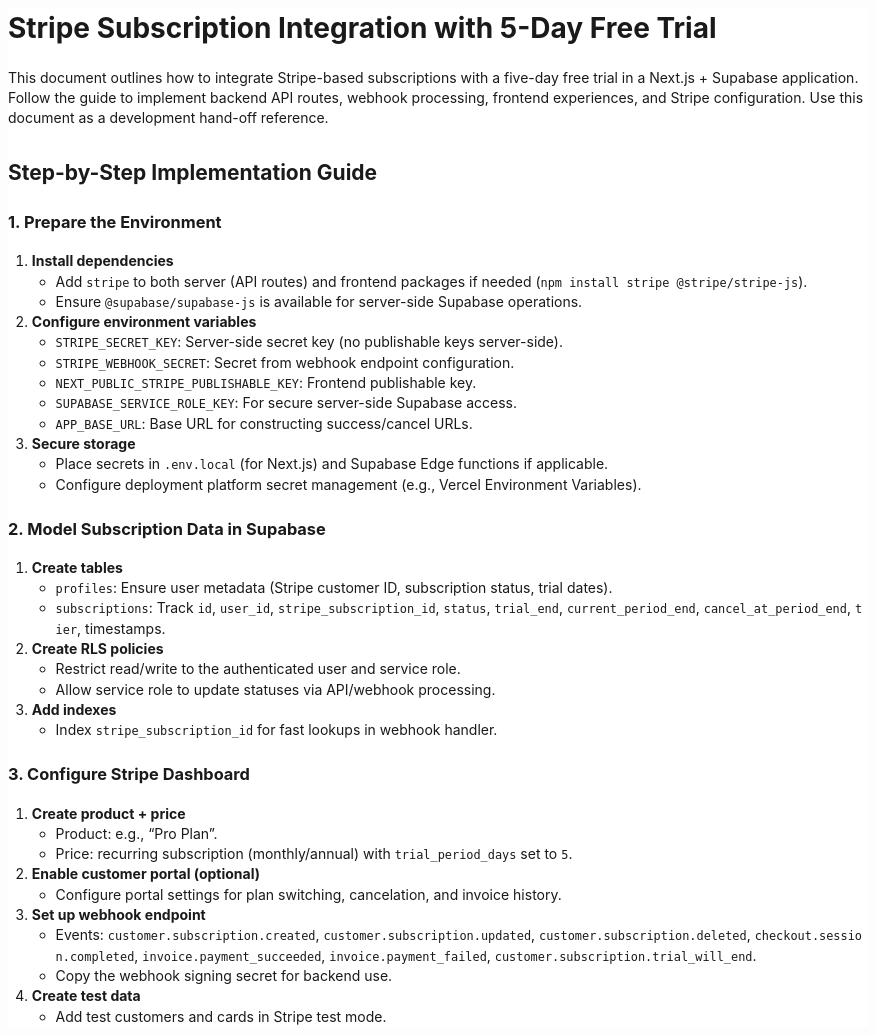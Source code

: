 # Stripe Subscription Integration with 5-Day Free Trial

This document outlines how to integrate Stripe-based subscriptions with a five-day free trial in a Next.js + Supabase application. Follow the guide to implement backend API routes, webhook processing, frontend experiences, and Stripe configuration. Use this document as a development hand-off reference.

## Step-by-Step Implementation Guide

### 1. Prepare the Environment
1. **Install dependencies**
   - Add `stripe` to both server (API routes) and frontend packages if needed (`npm install stripe @stripe/stripe-js`).
   - Ensure `@supabase/supabase-js` is available for server-side Supabase operations.
2. **Configure environment variables**
   - `STRIPE_SECRET_KEY`: Server-side secret key (no publishable keys server-side).
   - `STRIPE_WEBHOOK_SECRET`: Secret from webhook endpoint configuration.
   - `NEXT_PUBLIC_STRIPE_PUBLISHABLE_KEY`: Frontend publishable key.
   - `SUPABASE_SERVICE_ROLE_KEY`: For secure server-side Supabase access.
   - `APP_BASE_URL`: Base URL for constructing success/cancel URLs.
3. **Secure storage**
   - Place secrets in `.env.local` (for Next.js) and Supabase Edge functions if applicable.
   - Configure deployment platform secret management (e.g., Vercel Environment Variables).

### 2. Model Subscription Data in Supabase
1. **Create tables**
   - `profiles`: Ensure user metadata (Stripe customer ID, subscription status, trial dates).
   - `subscriptions`: Track `id`, `user_id`, `stripe_subscription_id`, `status`, `trial_end`, `current_period_end`, `cancel_at_period_end`, `tier`, timestamps.
2. **Create RLS policies**
   - Restrict read/write to the authenticated user and service role.
   - Allow service role to update statuses via API/webhook processing.
3. **Add indexes**
   - Index `stripe_subscription_id` for fast lookups in webhook handler.

### 3. Configure Stripe Dashboard
1. **Create product + price**
   - Product: e.g., “Pro Plan”.
   - Price: recurring subscription (monthly/annual) with `trial_period_days` set to `5`.
2. **Enable customer portal (optional)**
   - Configure portal settings for plan switching, cancelation, and invoice history.
3. **Set up webhook endpoint**
   - Events: `customer.subscription.created`, `customer.subscription.updated`, `customer.subscription.deleted`, `checkout.session.completed`, `invoice.payment_succeeded`, `invoice.payment_failed`, `customer.subscription.trial_will_end`.
   - Copy the webhook signing secret for backend use.
4. **Create test data**
   - Add test customers and cards in Stripe test mode.
